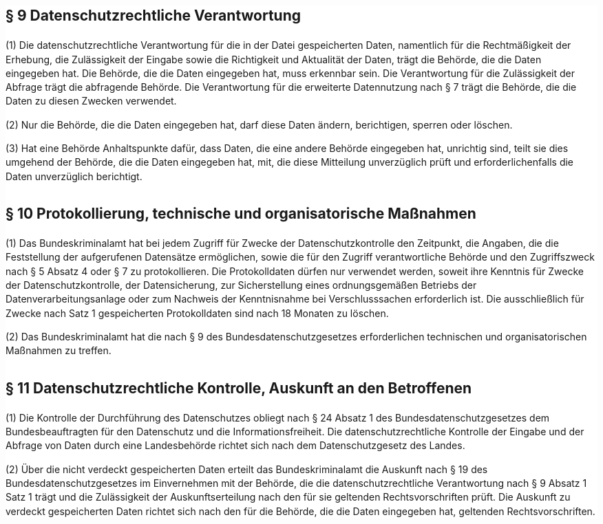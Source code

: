 
## § 9 Datenschutzrechtliche Verantwortung

(1) Die datenschutzrechtliche Verantwortung für die in der Datei
gespeicherten Daten, namentlich für die Rechtmäßigkeit der Erhebung,
die Zulässigkeit der Eingabe sowie die Richtigkeit und Aktualität der
Daten, trägt die Behörde, die die Daten eingegeben hat. Die Behörde,
die die Daten eingegeben hat, muss erkennbar sein. Die Verantwortung
für die Zulässigkeit der Abfrage trägt die abfragende Behörde. Die
Verantwortung für die erweiterte Datennutzung nach § 7 trägt die
Behörde, die die Daten zu diesen Zwecken verwendet.

(2) Nur die Behörde, die die Daten eingegeben hat, darf diese Daten
ändern, berichtigen, sperren oder löschen.

(3) Hat eine Behörde Anhaltspunkte dafür, dass Daten, die eine andere
Behörde eingegeben hat, unrichtig sind, teilt sie dies umgehend der
Behörde, die die Daten eingegeben hat, mit, die diese Mitteilung
unverzüglich prüft und erforderlichenfalls die Daten unverzüglich
berichtigt.


## § 10 Protokollierung, technische und organisatorische Maßnahmen

(1) Das Bundeskriminalamt hat bei jedem Zugriff für Zwecke der
Datenschutzkontrolle den Zeitpunkt, die Angaben, die die Feststellung
der aufgerufenen Datensätze ermöglichen, sowie die für den Zugriff
verantwortliche Behörde und den Zugriffszweck nach § 5 Absatz 4 oder §
7 zu protokollieren. Die Protokolldaten dürfen nur verwendet werden,
soweit ihre Kenntnis für Zwecke der Datenschutzkontrolle, der
Datensicherung, zur Sicherstellung eines ordnungsgemäßen Betriebs der
Datenverarbeitungsanlage oder zum Nachweis der Kenntnisnahme bei
Verschlusssachen erforderlich ist. Die ausschließlich für Zwecke nach
Satz 1 gespeicherten Protokolldaten sind nach 18 Monaten zu löschen.

(2) Das Bundeskriminalamt hat die nach § 9 des
Bundesdatenschutzgesetzes erforderlichen technischen und
organisatorischen Maßnahmen zu treffen.


## § 11 Datenschutzrechtliche Kontrolle, Auskunft an den Betroffenen

(1) Die Kontrolle der Durchführung des Datenschutzes obliegt nach § 24
Absatz 1 des Bundesdatenschutzgesetzes dem Bundesbeauftragten für den
Datenschutz und die Informationsfreiheit. Die datenschutzrechtliche
Kontrolle der Eingabe und der Abfrage von Daten durch eine
Landesbehörde richtet sich nach dem Datenschutzgesetz des Landes.

(2) Über die nicht verdeckt gespeicherten Daten erteilt das
Bundeskriminalamt die Auskunft nach § 19 des Bundesdatenschutzgesetzes
im Einvernehmen mit der Behörde, die die datenschutzrechtliche
Verantwortung nach § 9 Absatz 1 Satz 1 trägt und die Zulässigkeit der
Auskunftserteilung nach den für sie geltenden Rechtsvorschriften
prüft. Die Auskunft zu verdeckt gespeicherten Daten richtet sich nach
den für die Behörde, die die Daten eingegeben hat, geltenden
Rechtsvorschriften.
